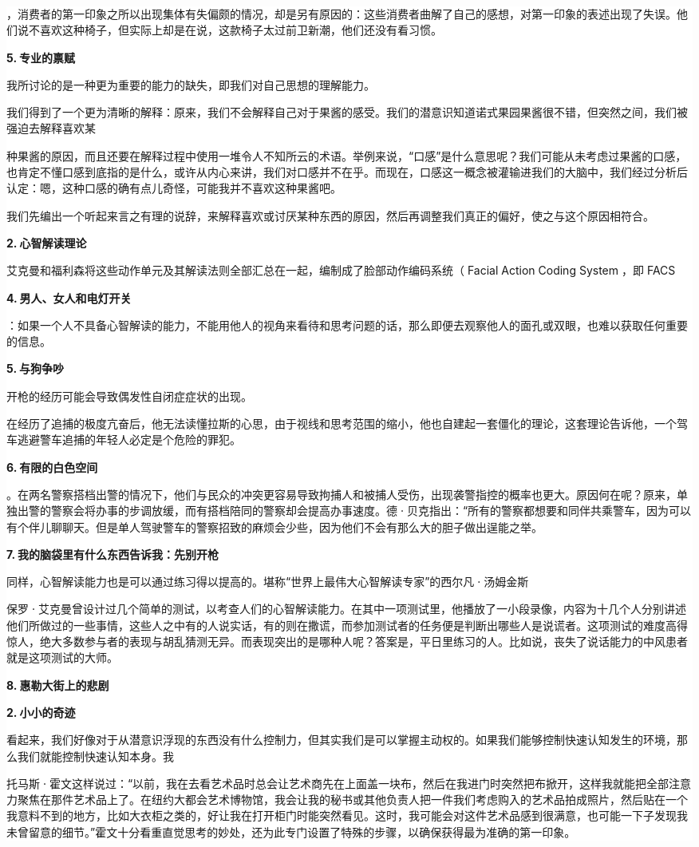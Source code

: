 
，消费者的第一印象之所以出现集体有失偏颇的情况，却是另有原因的：这些消费者曲解了自己的感想，对第一印象的表述出现了失误。他们说不喜欢这种椅子，但实际上却是在说，这款椅子太过前卫新潮，他们还没有看习惯。

**5. 专业的禀赋**

我所讨论的是一种更为重要的能力的缺失，即我们对自己思想的理解能力。


我们得到了一个更为清晰的解释：原来，我们不会解释自己对于果酱的感受。我们的潜意识知道诺式果园果酱很不错，但突然之间，我们被强迫去解释喜欢某

种果酱的原因，而且还要在解释过程中使用一堆令人不知所云的术语。举例来说，“口感”是什么意思呢？我们可能从未考虑过果酱的口感，也肯定不懂口感到底指的是什么，或许从内心来讲，我们对口感并不在乎。而现在，口感这一概念被灌输进我们的大脑中，我们经过分析后认定：嗯，这种口感的确有点儿奇怪，可能我并不喜欢这种果酱吧。

我们先编出一个听起来言之有理的说辞，来解释喜欢或讨厌某种东西的原因，然后再调整我们真正的偏好，使之与这个原因相符合。

**2. 心智解读理论**


艾克曼和福利森将这些动作单元及其解读法则全部汇总在一起，编制成了脸部动作编码系统（ Facial Action Coding System ，即
FACS

**4. 男人、女人和电灯开关**



：如果一个人不具备心智解读的能力，不能用他人的视角来看待和思考问题的话，那么即便去观察他人的面孔或双眼，也难以获取任何重要的信息。

**5. 与狗争吵**


开枪的经历可能会导致偶发性自闭症症状的出现。


在经历了追捕的极度亢奋后，他无法读懂拉斯的心思，由于视线和思考范围的缩小，他也自建起一套僵化的理论，这套理论告诉他，一个驾车逃避警车追捕的年轻人必定是个危险的罪犯。

**6. 有限的白色空间**


。在两名警察搭档出警的情况下，他们与民众的冲突更容易导致拘捕人和被捕人受伤，出现袭警指控的概率也更大。原因何在呢？原来，单独出警的警察会将办事的步调放缓，而有搭档陪同的警察却会提高办事速度。德 · 贝克指出：“所有的警察都想要和同伴共乘警车，因为可以有个伴儿聊聊天。但是单人驾驶警车的警察招致的麻烦会少些，因为他们不会有那么大的胆子做出逞能之举。


**7. 我的脑袋里有什么东西告诉我：先别开枪**

同样，心智解读能力也是可以通过练习得以提高的。堪称“世界上最伟大心智解读专家”的西尔凡 · 汤姆金斯

保罗 · 艾克曼曾设计过几个简单的测试，以考查人们的心智解读能力。在其中一项测试里，他播放了一小段录像，内容为十几个人分别讲述他们所做过的一些事情，这些人之中有的人说实话，有的则在撒谎，而参加测试者的任务便是判断出哪些人是说谎者。这项测试的难度高得惊人，绝大多数参与者的表现与胡乱猜测无异。而表现突出的是哪种人呢？答案是，平日里练习的人。比如说，丧失了说话能力的中风患者就是这项测试的大师。

**8. 惠勒大街上的悲剧**

**2. 小小的奇迹**

看起来，我们好像对于从潜意识浮现的东西没有什么控制力，但其实我们是可以掌握主动权的。如果我们能够控制快速认知发生的环境，那么我们就能控制快速认知本身。我

托马斯 · 霍文这样说过：“以前，我在去看艺术品时总会让艺术商先在上面盖一块布，然后在我进门时突然把布掀开，这样我就能把全部注意力聚焦在那件艺术品上了。在纽约大都会艺术博物馆，我会让我的秘书或其他负责人把一件我们考虑购入的艺术品拍成照片，然后贴在一个我意料不到的地方，比如大衣柜之类的，好让我在打开柜门时能突然看见。这时，我可能会对这件艺术品感到很满意，也可能一下子发现我未曾留意的细节。”霍文十分看重直觉思考的妙处，还为此专门设置了特殊的步骤，以确保获得最为准确的第一印象。
